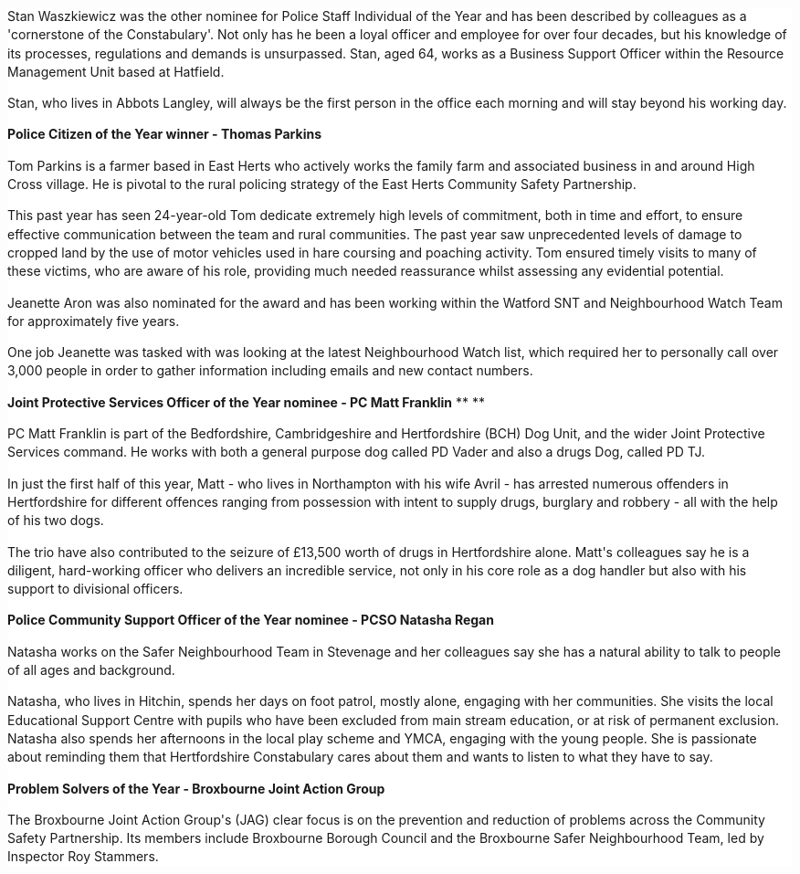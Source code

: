 Stan Waszkiewicz was the other nominee for Police Staff Individual of the Year and has been described by colleagues as a 'cornerstone of the Constabulary'. Not only has he been a loyal officer and employee for over four decades, but his knowledge of its processes, regulations and demands is unsurpassed. Stan, aged 64, works as a Business Support Officer within the Resource Management Unit based at Hatfield.

Stan, who lives in Abbots Langley, will always be the first person in the office each morning and will stay beyond his working day.

**Police Citizen of the Year winner - Thomas Parkins**

Tom Parkins is a farmer based in East Herts who actively works the family farm and associated business in and around High Cross village. He is pivotal to the rural policing strategy of the East Herts Community Safety Partnership.

This past year has seen 24-year-old Tom dedicate extremely high levels of commitment, both in time and effort, to ensure effective communication between the team and rural communities. The past year saw unprecedented levels of damage to cropped land by the use of motor vehicles used in hare coursing and poaching activity. Tom ensured timely visits to many of these victims, who are aware of his role, providing much needed reassurance whilst assessing any evidential potential.

Jeanette Aron was also nominated for the award and has been working within the Watford SNT and Neighbourhood Watch Team for approximately five years.

One job Jeanette was tasked with was looking at the latest Neighbourhood Watch list, which required her to personally call over 3,000 people in order to gather information including emails and new contact numbers.

**Joint Protective Services Officer of the Year nominee - PC Matt Franklin** ** **

PC Matt Franklin is part of the Bedfordshire, Cambridgeshire and Hertfordshire (BCH) Dog Unit, and the wider Joint Protective Services command. He works with both a general purpose dog called PD Vader and also a drugs Dog, called PD TJ.

In just the first half of this year, Matt - who lives in Northampton with his wife Avril - has arrested numerous offenders in Hertfordshire for different offences ranging from possession with intent to supply drugs, burglary and robbery - all with the help of his two dogs.

The trio have also contributed to the seizure of £13,500 worth of drugs in Hertfordshire alone. Matt's colleagues say he is a diligent, hard-working officer who delivers an incredible service, not only in his core role as a dog handler but also with his support to divisional officers.

 **Police Community Support Officer of the Year nominee - PCSO Natasha Regan**

Natasha works on the Safer Neighbourhood Team in Stevenage and her colleagues say she has a natural ability to talk to people of all ages and background.

Natasha, who lives in Hitchin, spends her days on foot patrol, mostly alone, engaging with her communities. She visits the local Educational Support Centre with pupils who have been excluded from main stream education, or at risk of permanent exclusion. Natasha also spends her afternoons in the local play scheme and YMCA, engaging with the young people. She is passionate about reminding them that Hertfordshire Constabulary cares about them and wants to listen to what they have to say.

**Problem Solvers of the Year - Broxbourne Joint Action Group**

The Broxbourne Joint Action Group's (JAG) clear focus is on the prevention and reduction of problems across the Community Safety Partnership. Its members include Broxbourne Borough Council and the Broxbourne Safer Neighbourhood Team, led by Inspector Roy Stammers.
